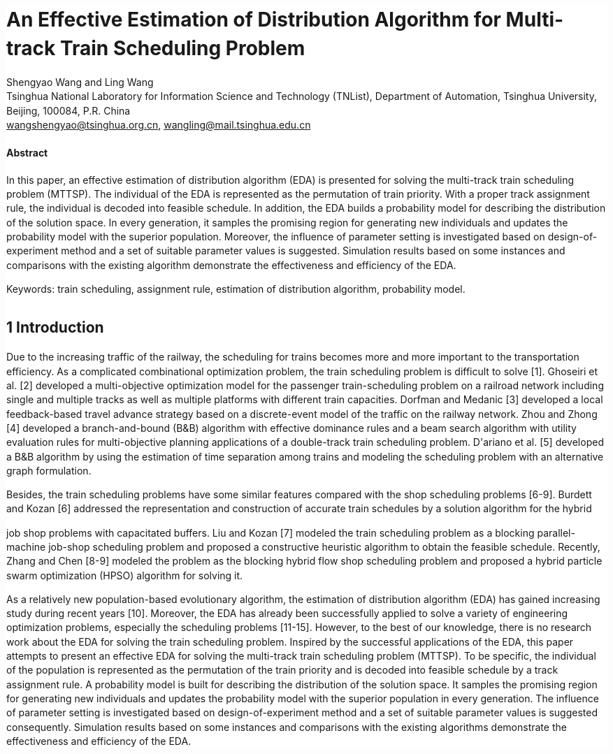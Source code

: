 # An Effective Estimation of Distribution Algorithm for Multi-track Train Scheduling Problem 

Shengyao Wang and Ling Wang<br>Tsinghua National Laboratory for Information Science and Technology (TNList), Department of Automation, Tsinghua University, Beijing, 100084, P.R. China<br>wangshengyao@tsinghua.org.cn, wangling@mail.tsinghua.edu.cn


#### Abstract

In this paper, an effective estimation of distribution algorithm (EDA) is presented for solving the multi-track train scheduling problem (MTTSP). The individual of the EDA is represented as the permutation of train priority. With a proper track assignment rule, the individual is decoded into feasible schedule. In addition, the EDA builds a probability model for describing the distribution of the solution space. In every generation, it samples the promising region for generating new individuals and updates the probability model with the superior population. Moreover, the influence of parameter setting is investigated based on design-of-experiment method and a set of suitable parameter values is suggested. Simulation results based on some instances and comparisons with the existing algorithm demonstrate the effectiveness and efficiency of the EDA.


Keywords: train scheduling, assignment rule, estimation of distribution algorithm, probability model.

## 1 Introduction

Due to the increasing traffic of the railway, the scheduling for trains becomes more and more important to the transportation efficiency. As a complicated combinational optimization problem, the train scheduling problem is difficult to solve [1]. Ghoseiri et al. [2] developed a multi-objective optimization model for the passenger train-scheduling problem on a railroad network including single and multiple tracks as well as multiple platforms with different train capacities. Dorfman and Medanic [3] developed a local feedback-based travel advance strategy based on a discrete-event model of the traffic on the railway network. Zhou and Zhong [4] developed a branch-and-bound (B\&B) algorithm with effective dominance rules and a beam search algorithm with utility evaluation rules for multi-objective planning applications of a double-track train scheduling problem. D'ariano et al. [5] developed a B\&B algorithm by using the estimation of time separation among trains and modeling the scheduling problem with an alternative graph formulation.

Besides, the train scheduling problems have some similar features compared with the shop scheduling problems [6-9]. Burdett and Kozan [6] addressed the representation and construction of accurate train schedules by a solution algorithm for the hybrid

job shop problems with capacitated buffers. Liu and Kozan [7] modeled the train scheduling problem as a blocking parallel-machine job-shop scheduling problem and proposed a constructive heuristic algorithm to obtain the feasible schedule. Recently, Zhang and Chen [8-9] modeled the problem as the blocking hybrid flow shop scheduling problem and proposed a hybrid particle swarm optimization (HPSO) algorithm for solving it.

As a relatively new population-based evolutionary algorithm, the estimation of distribution algorithm (EDA) has gained increasing study during recent years [10]. Moreover, the EDA has already been successfully applied to solve a variety of engineering optimization problems, especially the scheduling problems [11-15]. However, to the best of our knowledge, there is no research work about the EDA for solving the train scheduling problem. Inspired by the successful applications of the EDA, this paper attempts to present an effective EDA for solving the multi-track train scheduling problem (MTTSP). To be specific, the individual of the population is represented as the permutation of the train priority and is decoded into feasible schedule by a track assignment rule. A probability model is built for describing the distribution of the solution space. It samples the promising region for generating new individuals and updates the probability model with the superior population in every generation. The influence of parameter setting is investigated based on design-of-experiment method and a set of suitable parameter values is suggested consequently. Simulation results based on some instances and comparisons with the existing algorithms demonstrate the effectiveness and efficiency of the EDA.
